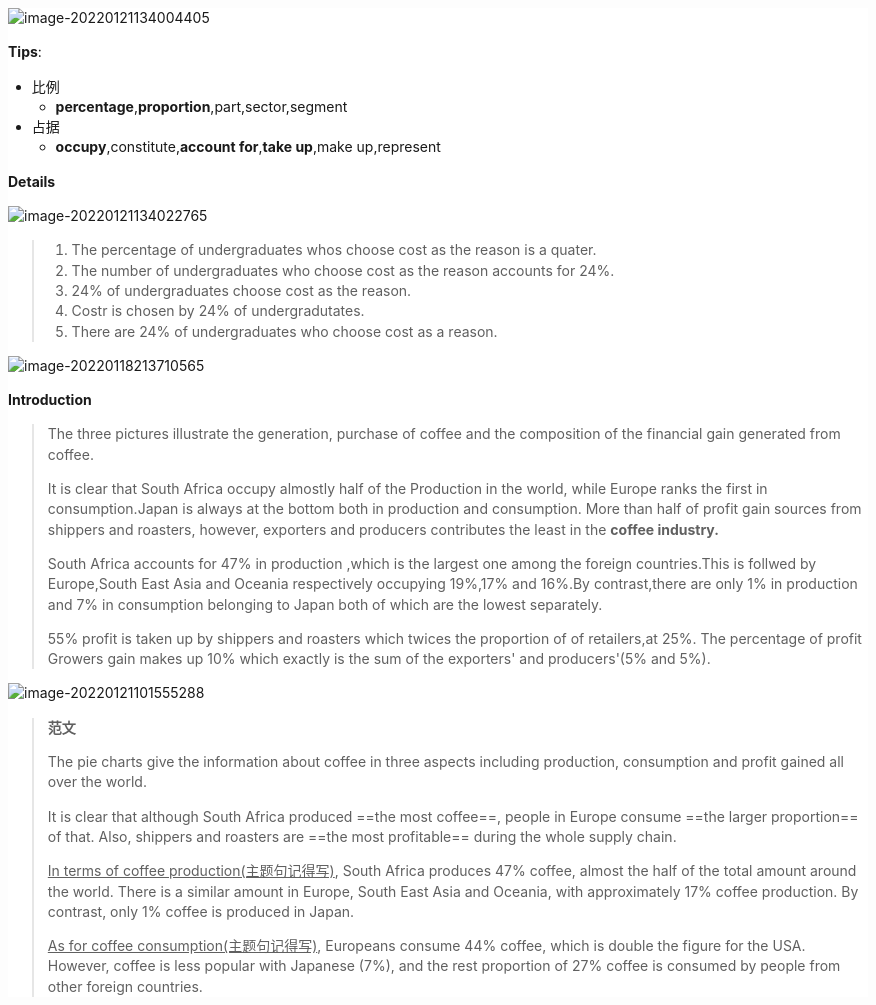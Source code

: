 ![image-20220121134004405](https://gitee.com/yonaspigeon/giteepicstore/raw/master/master/20220121134004.png)

**Tips**:

- 比例
  - **percentage**,**proportion**,part,sector,segment
- 占据
  - **occupy**,constitute,**account for**,**take up**,make up,represent

**Details**

![image-20220121134022765](https://gitee.com/yonaspigeon/giteepicstore/raw/master/master/20220121134023.png)

> 1. The percentage of undergraduates whos choose cost as the reason is a quater.
> 2. The number of  undergraduates who choose cost as the reason accounts for 24%.
> 3. 24% of undergraduates choose cost as the reason.
> 4. Costr is chosen by 24% of undergradutates.
> 5. There are 24% of undergraduates who choose cost as a reason.

<img src="https://gitee.com/yonaspigeon/giteepicstore/raw/master/master/20220118223338.png" alt="image-20220118213710565"  />

**Introduction**

> The three pictures illustrate the generation, purchase of coffee and the composition of the financial gain generated from coffee.
>
> 
>
> It is clear that South Africa occupy almostly half of the Production in the world, while Europe ranks  the first in consumption.Japan is always at the bottom both in production and consumption. More than half of profit gain sources from shippers and roasters, however, exporters and producers contributes the least in the **coffee industry.**
>
> 
>
> South Africa accounts for 47% in production ,which is the largest one among the foreign countries.This is follwed by Europe,South East Asia and Oceania respectively occupying 19%,17% and 16%.By contrast,there are only 1% in production and 7% in consumption  belonging to Japan both of which are the lowest separately.
>
> 
>
> 55% profit is taken up by shippers and roasters which twices the proportion of of retailers,at 25%. The percentage of profit Growers gain makes up 10% which exactly is the sum of the  exporters' and producers'(5% and 5%).

![image-20220121101555288](https://gitee.com/yonaspigeon/giteepicstore/raw/master/master/20220121101555.png)

> **范文**
>
> The pie charts give the information about coffee in three aspects including production, consumption and profit gained all over the world. 
>
> It is clear that although South Africa produced ==the most coffee==, people in Europe consume ==the larger proportion== of that. Also, shippers and roasters are ==the most profitable== during the whole supply chain.
>
> <u>In terms of coffee production(主题句记得写)</u>, South Africa produces 47% coffee, almost the half of the total amount around the world. There is a similar amount in Europe, South East Asia and Oceania, with approximately 17% coffee production. By contrast, only 1% coffee is produced in Japan.
>
> <u>As for coffee consumption(主题句记得写)</u>, Europeans consume 44% coffee, which is double the figure for the USA. However, coffee is less popular with Japanese (7%), and the rest proportion of 27% coffee is consumed by people from other foreign countries. 
>